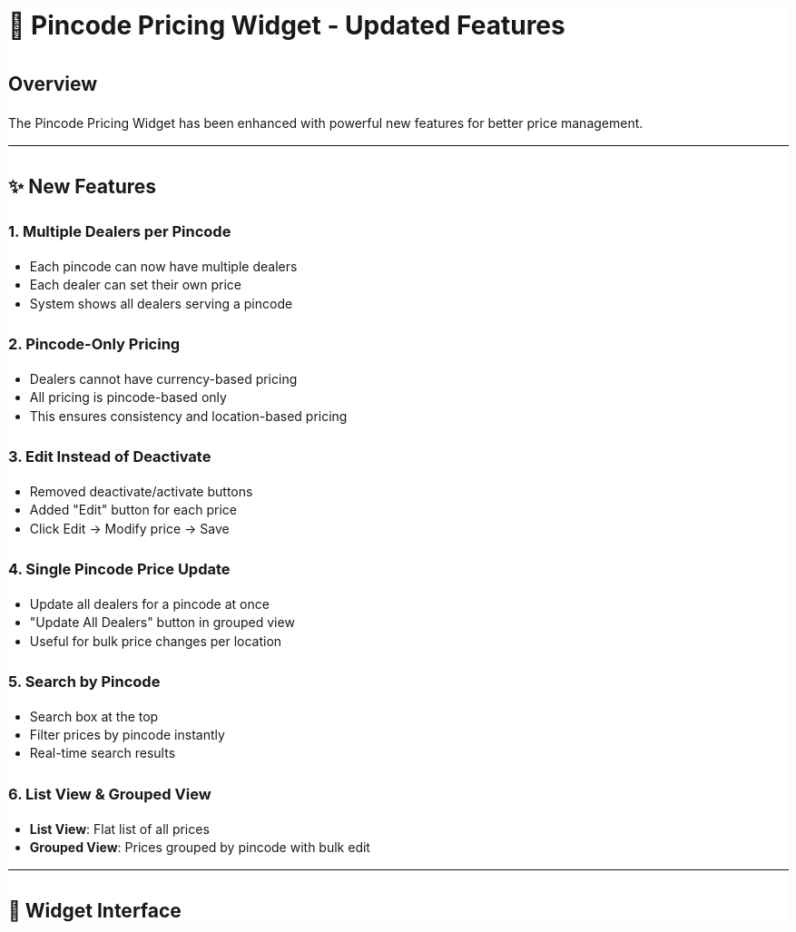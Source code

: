 # 🎯 Pincode Pricing Widget - Updated Features

## Overview

The Pincode Pricing Widget has been enhanced with powerful new features for better price management.

---

## ✨ New Features

### 1. **Multiple Dealers per Pincode**

- Each pincode can now have multiple dealers
- Each dealer can set their own price
- System shows all dealers serving a pincode

### 2. **Pincode-Only Pricing**

- Dealers cannot have currency-based pricing
- All pricing is pincode-based only
- This ensures consistency and location-based pricing

### 3. **Edit Instead of Deactivate**

- Removed deactivate/activate buttons
- Added "Edit" button for each price
- Click Edit → Modify price → Save

### 4. **Single Pincode Price Update**

- Update all dealers for a pincode at once
- "Update All Dealers" button in grouped view
- Useful for bulk price changes per location

### 5. **Search by Pincode**

- Search box at the top
- Filter prices by pincode instantly
- Real-time search results

### 6. **List View & Grouped View**

- **List View**: Flat list of all prices
- **Grouped View**: Prices grouped by pincode with bulk edit

---

## 🎨 Widget Interface

